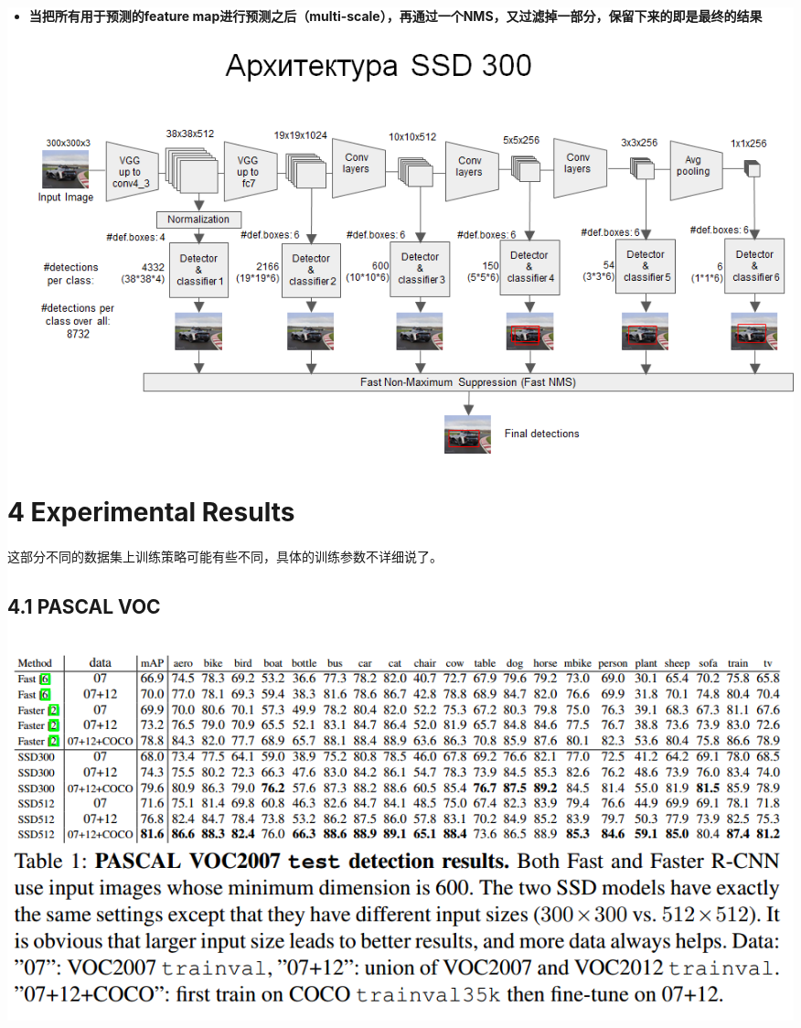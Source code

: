 

- **当把所有用于预测的feature map进行预测之后（multi-scale），再通过一个NMS，又过滤掉一部分，保留下来的即是最终的结果** 

  ![1522226987139](目标检测-SSD-论文笔记/1522226987139.png)

# 4 Experimental Results

这部分不同的数据集上训练策略可能有些不同，具体的训练参数不详细说了。

## 4.1 PASCAL VOC

![1522227840355](目标检测-SSD-论文笔记/1522227840355.png)
